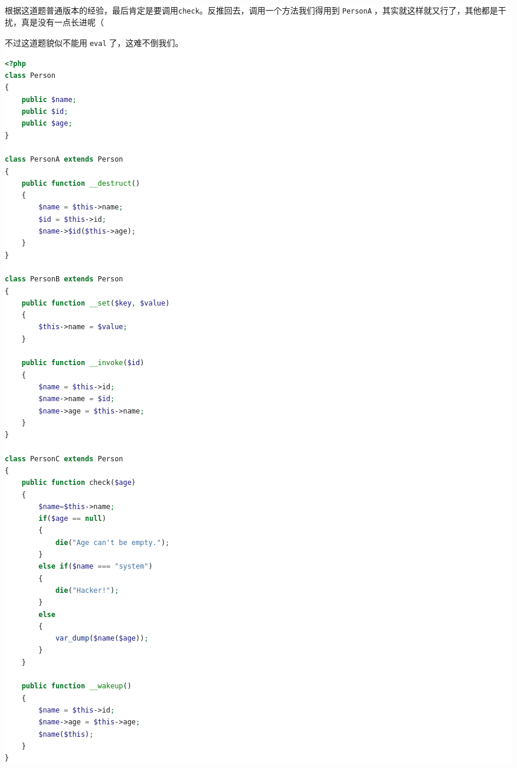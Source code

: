 根据这道题普通版本的经验，最后肯定是要调用`check`。反推回去，调用一个方法我们得用到 `PersonA` ，其实就这样就又行了，其他都是干扰，真是没有一点长进呢（

不过这道题貌似不能用 `eval` 了，这难不倒我们。

```php
<?php
class Person
{
    public $name;
    public $id;
    public $age;
}

class PersonA extends Person
{
    public function __destruct()
    {
        $name = $this->name;
        $id = $this->id;
        $name->$id($this->age);
    }
}

class PersonB extends Person
{
    public function __set($key, $value)
    {
        $this->name = $value;
    }

    public function __invoke($id)
    {
        $name = $this->id;
        $name->name = $id;
        $name->age = $this->name;
    }
}

class PersonC extends Person
{
    public function check($age)
    {
        $name=$this->name;
        if($age == null)
        {
            die("Age can't be empty.");
        }
        else if($name === "system")
        {
            die("Hacker!");
        }
        else
        {
            var_dump($name($age));
        }
    }

    public function __wakeup()
    {
        $name = $this->id;
        $name->age = $this->age;
        $name($this);
    }
}

```